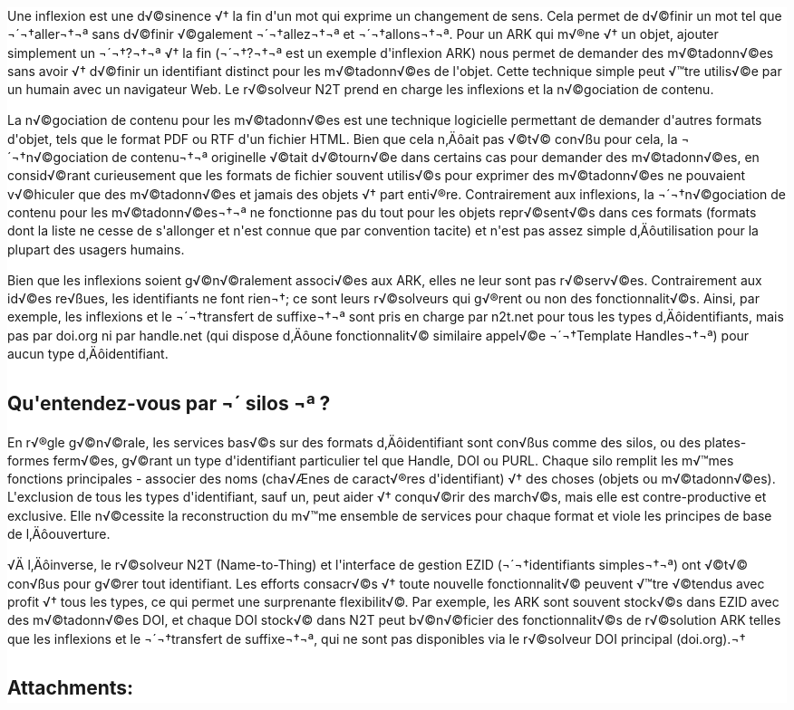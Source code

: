 Une inflexion est une d√©sinence √† la fin d'un mot qui exprime un changement de sens. Cela permet de d√©finir un mot tel que ¬´¬†aller¬†¬ª sans d√©finir √©galement ¬´¬†allez¬†¬ª et ¬´¬†allons¬†¬ª. Pour un ARK qui m√®ne √† un objet, ajouter simplement un ¬´¬†?¬†¬ª √† la fin (¬´¬†?¬†¬ª est un exemple d'inflexion ARK) nous permet de demander des m√©tadonn√©es sans avoir √† d√©finir un identifiant distinct pour les m√©tadonn√©es de l'objet. Cette technique simple peut √™tre utilis√©e par un humain avec un navigateur Web. Le r√©solveur N2T prend en charge les inflexions et la n√©gociation de contenu.

La n√©gociation de contenu pour les m√©tadonn√©es est une technique logicielle permettant de demander d'autres formats d'objet, tels que le format PDF ou RTF d'un fichier HTML. Bien que cela n‚Äôait pas √©t√© con√ßu pour cela, la ¬´¬†n√©gociation de contenu¬†¬ª originelle √©tait d√©tourn√©e dans certains cas pour demander des m√©tadonn√©es, en consid√©rant curieusement que les formats de fichier souvent utilis√©s pour exprimer des m√©tadonn√©es ne pouvaient v√©hiculer que des m√©tadonn√©es et jamais des objets √† part enti√®re. Contrairement aux inflexions, la ¬´¬†n√©gociation de contenu pour les m√©tadonn√©es¬†¬ª ne fonctionne pas du tout pour les objets repr√©sent√©s dans ces formats (formats dont la liste ne cesse de s'allonger et n'est connue que par convention tacite) et n'est pas assez simple d‚Äôutilisation pour la plupart des usagers humains.

Bien que les inflexions soient g√©n√©ralement associ√©es aux ARK, elles ne leur sont pas r√©serv√©es. Contrairement aux id√©es re√ßues, les identifiants ne font rien¬†; ce sont leurs r√©solveurs qui g√®rent ou non des fonctionnalit√©s. Ainsi, par exemple, les inflexions et le ¬´¬†transfert de suffixe¬†¬ª sont pris en charge par n2t.net pour tous les types d‚Äôidentifiants, mais pas par doi.org ni par handle.net (qui dispose d‚Äôune fonctionnalit√© similaire appel√©e ¬´¬†Template Handles¬†¬ª) pour aucun type d‚Äôidentifiant.

Qu'entendez-vous par ¬´ silos ¬ª ?
--------------------------------

En r√®gle g√©n√©rale, les services bas√©s sur des formats d‚Äôidentifiant sont con√ßus comme des silos, ou des plates-formes ferm√©es, g√©rant un type d'identifiant particulier tel que Handle, DOI ou PURL. Chaque silo remplit les m√™mes fonctions principales - associer des noms (cha√Ænes de caract√®res d'identifiant) √† des choses (objets ou m√©tadonn√©es). L'exclusion de tous les types d'identifiant, sauf un, peut aider √† conqu√©rir des march√©s, mais elle est contre-productive et exclusive. Elle n√©cessite la reconstruction du m√™me ensemble de services pour chaque format et viole les principes de base de l‚Äôouverture.

√Ä l‚Äôinverse, le r√©solveur N2T (Name-to-Thing) et l'interface de gestion EZID (¬´¬†identifiants simples¬†¬ª) ont √©t√© con√ßus pour g√©rer tout identifiant. Les efforts consacr√©s √† toute nouvelle fonctionnalit√© peuvent √™tre √©tendus avec profit √† tous les types, ce qui permet une surprenante flexibilit√©. Par exemple, les ARK sont souvent stock√©s dans EZID avec des m√©tadonn√©es DOI, et chaque DOI stock√© dans N2T peut b√©n√©ficier des fonctionnalit√©s de r√©solution ARK telles que les inflexions et le ¬´¬†transfert de suffixe¬†¬ª, qui ne sont pas disponibles via le r√©solveur DOI principal (doi.org).¬†

  

  

  

  

  

  

  

Attachments:
------------
